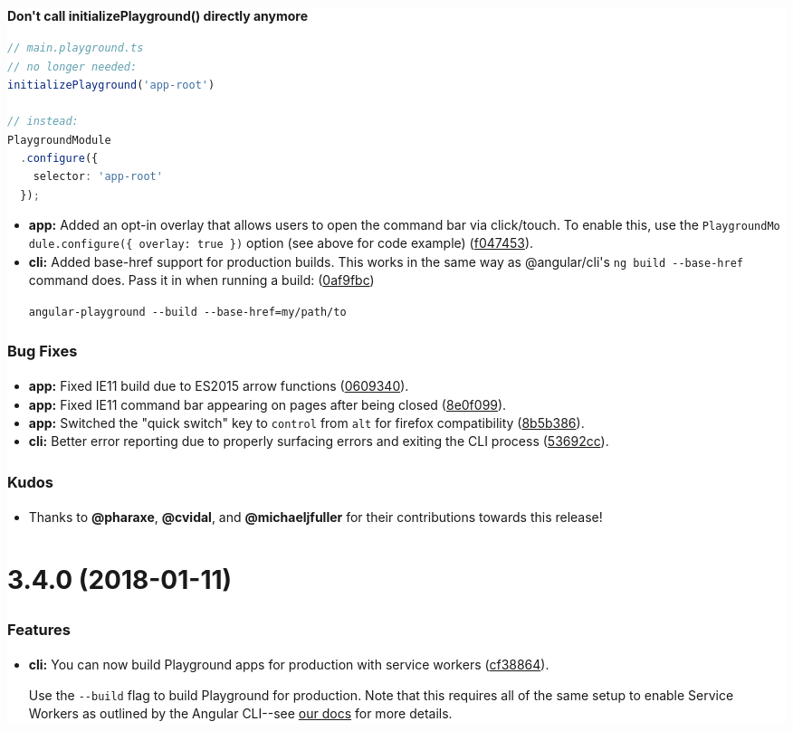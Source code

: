   **Don't call initializePlayground() directly anymore**
  ```typescript
  // main.playground.ts
  // no longer needed:
  initializePlayground('app-root')
  
  // instead:
  PlaygroundModule
    .configure({
      selector: 'app-root'
    });
  ```

* **app:** Added an opt-in overlay that allows users to open the command bar via click/touch. To enable this, use the
        `PlaygroundModule.configure({ overlay: true })` option (see above for code example) ([f047453](https://github.com/SoCreate/angular-playground/commit/f047453)).
* **cli:** Added base-href support for production builds. This works in the same way as @angular/cli's `ng build --base-href` command does.
        Pass it in when running a build: ([0af9fbc](https://github.com/SoCreate/angular-playground/commit/0af9fbc))
  ```
  angular-playground --build --base-href=my/path/to
  ```

### Bug Fixes
* **app:** Fixed IE11 build due to ES2015 arrow functions ([0609340](https://github.com/SoCreate/angular-playground/commit/0609340)).
* **app:** Fixed IE11 command bar appearing on pages after being closed ([8e0f099](https://github.com/SoCreate/angular-playground/commit/8e0f099)).
* **app:** Switched the "quick switch" key to `control` from `alt` for firefox compatibility
           ([8b5b386](https://github.com/SoCreate/angular-playground/commit/8b5b386)).
* **cli:** Better error reporting due to properly surfacing errors and exiting the CLI process ([53692cc](https://github.com/SoCreate/angular-playground/commit/53692cc)).

### Kudos
* Thanks to **@pharaxe**, **@cvidal**, and **@michaeljfuller** for their contributions towards this release!

# 3.4.0 (2018-01-11)

<a name="3.4.0"></a>

### Features
* **cli:** You can now build Playground apps for production with service workers 
           ([cf38864](https://github.com/SoCreate/angular-playground/pull/81/commits/cf38864)).

  Use the `--build` flag to build Playground for production. Note that this requires all of the same setup
  to enable Service Workers as outlined by the Angular CLI--see [our docs](http://angularplayground.it/docs/how-to/build-prod)
  for more details.

